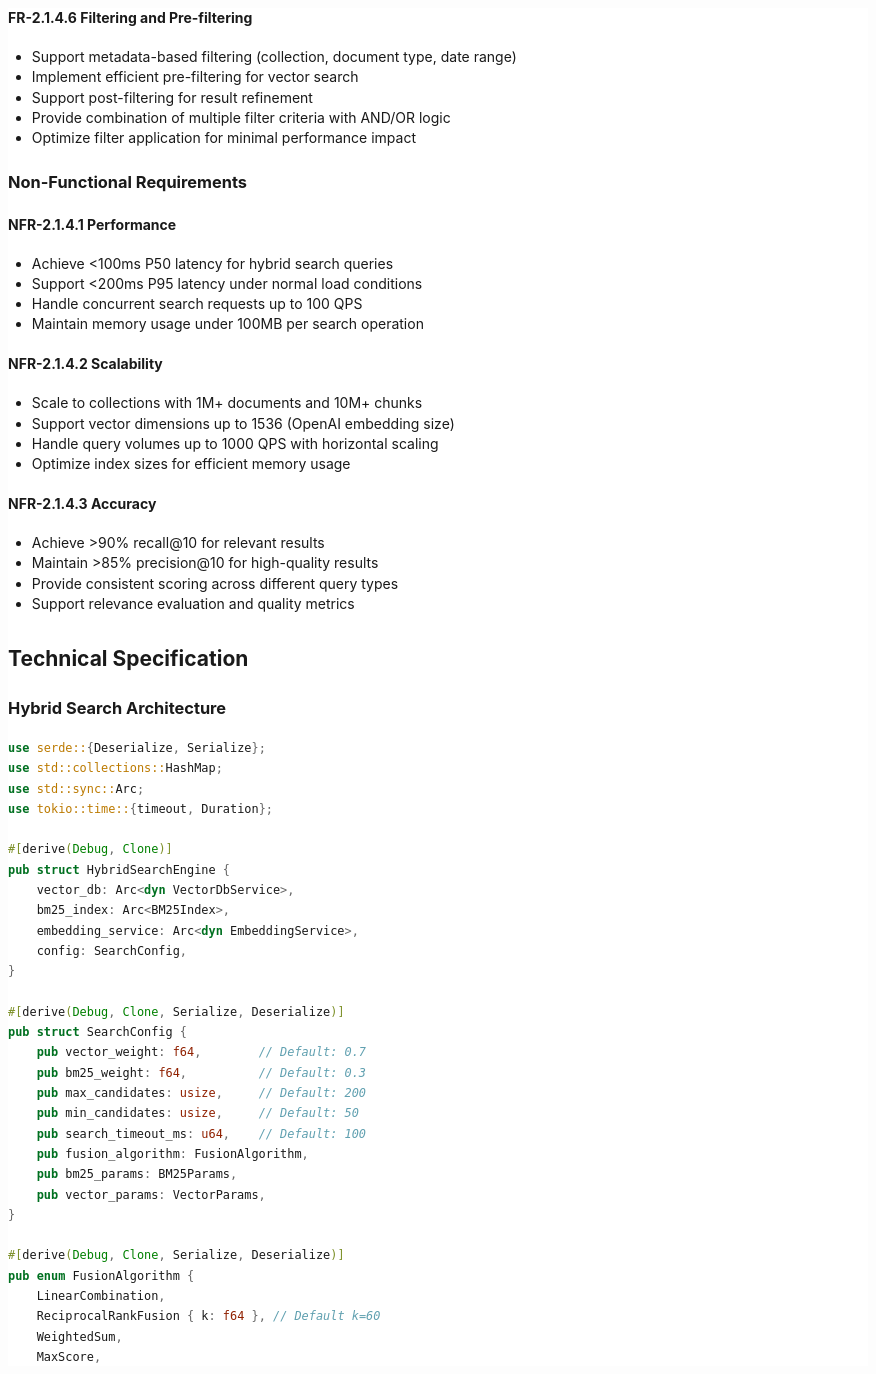 #### FR-2.1.4.6 Filtering and Pre-filtering
- Support metadata-based filtering (collection, document type, date range)
- Implement efficient pre-filtering for vector search
- Support post-filtering for result refinement
- Provide combination of multiple filter criteria with AND/OR logic
- Optimize filter application for minimal performance impact

### Non-Functional Requirements

#### NFR-2.1.4.1 Performance
- Achieve <100ms P50 latency for hybrid search queries
- Support <200ms P95 latency under normal load conditions
- Handle concurrent search requests up to 100 QPS
- Maintain memory usage under 100MB per search operation

#### NFR-2.1.4.2 Scalability
- Scale to collections with 1M+ documents and 10M+ chunks
- Support vector dimensions up to 1536 (OpenAI embedding size)
- Handle query volumes up to 1000 QPS with horizontal scaling
- Optimize index sizes for efficient memory usage

#### NFR-2.1.4.3 Accuracy
- Achieve >90% recall@10 for relevant results
- Maintain >85% precision@10 for high-quality results
- Provide consistent scoring across different query types
- Support relevance evaluation and quality metrics

## Technical Specification

### Hybrid Search Architecture

```rust
use serde::{Deserialize, Serialize};
use std::collections::HashMap;
use std::sync::Arc;
use tokio::time::{timeout, Duration};

#[derive(Debug, Clone)]
pub struct HybridSearchEngine {
    vector_db: Arc<dyn VectorDbService>,
    bm25_index: Arc<BM25Index>,
    embedding_service: Arc<dyn EmbeddingService>,
    config: SearchConfig,
}

#[derive(Debug, Clone, Serialize, Deserialize)]
pub struct SearchConfig {
    pub vector_weight: f64,        // Default: 0.7
    pub bm25_weight: f64,          // Default: 0.3
    pub max_candidates: usize,     // Default: 200
    pub min_candidates: usize,     // Default: 50
    pub search_timeout_ms: u64,    // Default: 100
    pub fusion_algorithm: FusionAlgorithm,
    pub bm25_params: BM25Params,
    pub vector_params: VectorParams,
}

#[derive(Debug, Clone, Serialize, Deserialize)]
pub enum FusionAlgorithm {
    LinearCombination,
    ReciprocalRankFusion { k: f64 }, // Default k=60
    WeightedSum,
    MaxScore,
```